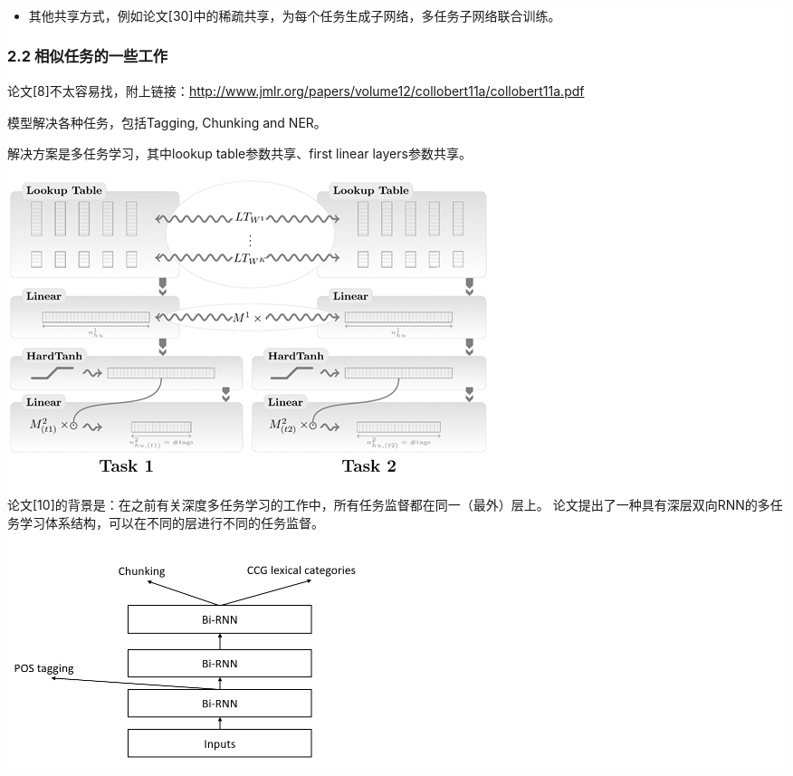 * 其他共享方式，例如论文[30]中的稀疏共享，为每个任务生成子网络，多任务子网络联合训练。





### 2.2 相似任务的一些工作

论文[8]不太容易找，附上链接：http://www.jmlr.org/papers/volume12/collobert11a/collobert11a.pdf

模型解决各种任务，包括Tagging, Chunking and NER。

解决方案是多任务学习，其中lookup table参数共享、first linear layers参数共享。

![1588135252062](NLP中的联合建模与多任务学习/1588135252062.png)



论文[10]的背景是：在之前有关深度多任务学习的工作中，所有任务监督都在同一（最外）层上。
论文提出了一种具有深层双向RNN的多任务学习体系结构，可以在不同的层进行不同的任务监督。

<img src="NLP中的联合建模与多任务学习/1588140468580.png" alt="1588140468580" style="zoom:50%;" />
